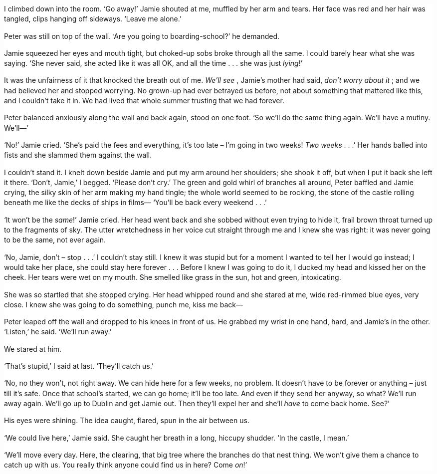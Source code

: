 I climbed down into the room. ‘Go away!’ Jamie shouted at me, muffled by her arm and tears. Her face was red and her hair was tangled, clips hanging off sideways. ‘Leave me alone.’

Peter was still on top of the wall. ‘Are you going to boarding-school?’ he demanded.

Jamie squeezed her eyes and mouth tight, but choked-up sobs broke through all the same. I could barely hear what she was saying. ‘She never said, she acted like it was all OK, and all the time . . . she was just _lying_!’

It was the unfairness of it that knocked the breath out of me. _We’ll see_ , Jamie’s mother had said, _don’t worry about it_ ; and we had believed her and stopped worrying. No grown-up had ever betrayed us before, not about something that mattered like this, and I couldn’t take it in. We had lived that whole summer trusting that we had forever.

Peter balanced anxiously along the wall and back again, stood on one foot. ‘So we’ll do the same thing again. We’ll have a mutiny. We’ll—’

‘No!’ Jamie cried. ‘She’s paid the fees and everything, it’s too late – I’m going in two weeks! _Two weeks_ . . .’ Her hands balled into fists and she slammed them against the wall.

I couldn’t stand it. I knelt down beside Jamie and put my arm around her shoulders; she shook it off, but when I put it back she left it there. ‘Don’t, Jamie,’ I begged. ‘Please don’t cry.’ The green and gold whirl of branches all around, Peter baffled and Jamie crying, the silky skin of her arm making my hand tingle; the whole world seemed to be rocking, the stone of the castle rolling beneath me like the decks of ships in films— ‘You’ll be back every weekend . . .’

‘It won’t be the _same_!’ Jamie cried. Her head went back and she sobbed without even trying to hide it, frail brown throat turned up to the fragments of sky. The utter wretchedness in her voice cut straight through me and I knew she was right: it was never going to be the same, not ever again.

‘No, Jamie, don’t – stop . . .’ I couldn’t stay still. I knew it was stupid but for a moment I wanted to tell her I would go instead; I would take her place, she could stay here forever . . . Before I knew I was going to do it, I ducked my head and kissed her on the cheek. Her tears were wet on my mouth. She smelled like grass in the sun, hot and green, intoxicating.

She was so startled that she stopped crying. Her head whipped round and she stared at me, wide red-rimmed blue eyes, very close. I knew she was going to do something, punch me, kiss me back—

Peter leaped off the wall and dropped to his knees in front of us. He grabbed my wrist in one hand, hard, and Jamie’s in the other. ‘Listen,’ he said. ‘We’ll run away.’

We stared at him.

‘That’s stupid,’ I said at last. ‘They’ll catch us.’

‘No, no they won’t, not right away. We can hide here for a few weeks, no problem. It doesn’t have to be forever or anything – just till it’s safe. Once that school’s started, we can go home; it’ll be too late. And even if they send her anyway, so what? We’ll run away again. We’ll go up to Dublin and get Jamie out. Then they’ll expel her and she’ll _have_ to come back home. See?’

His eyes were shining. The idea caught, flared, spun in the air between us.

‘We could live here,’ Jamie said. She caught her breath in a long, hiccupy shudder. ‘In the castle, I mean.’

‘We’ll move every day. Here, the clearing, that big tree where the branches do that nest thing. We won’t give them a chance to catch up with us. You really think anyone could find us in here? Come _on_!’
